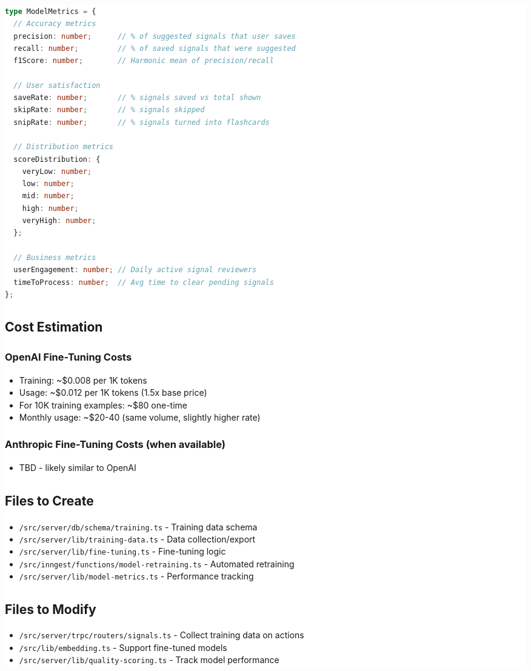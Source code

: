```typescript
type ModelMetrics = {
  // Accuracy metrics
  precision: number;      // % of suggested signals that user saves
  recall: number;         // % of saved signals that were suggested
  f1Score: number;        // Harmonic mean of precision/recall
  
  // User satisfaction
  saveRate: number;       // % signals saved vs total shown
  skipRate: number;       // % signals skipped
  snipRate: number;       // % signals turned into flashcards
  
  // Distribution metrics
  scoreDistribution: {
    veryLow: number;
    low: number;
    mid: number;
    high: number;
    veryHigh: number;
  };
  
  // Business metrics
  userEngagement: number; // Daily active signal reviewers
  timeToProcess: number;  // Avg time to clear pending signals
};
```

## Cost Estimation

### OpenAI Fine-Tuning Costs
- Training: ~$0.008 per 1K tokens
- Usage: ~$0.012 per 1K tokens (1.5x base price)
- For 10K training examples: ~$80 one-time
- Monthly usage: ~$20-40 (same volume, slightly higher rate)

### Anthropic Fine-Tuning Costs (when available)
- TBD - likely similar to OpenAI

## Files to Create
- `/src/server/db/schema/training.ts` - Training data schema
- `/src/server/lib/training-data.ts` - Data collection/export
- `/src/server/lib/fine-tuning.ts` - Fine-tuning logic
- `/src/inngest/functions/model-retraining.ts` - Automated retraining
- `/src/server/lib/model-metrics.ts` - Performance tracking

## Files to Modify
- `/src/server/trpc/routers/signals.ts` - Collect training data on actions
- `/src/lib/embedding.ts` - Support fine-tuned models
- `/src/server/lib/quality-scoring.ts` - Track model performance
